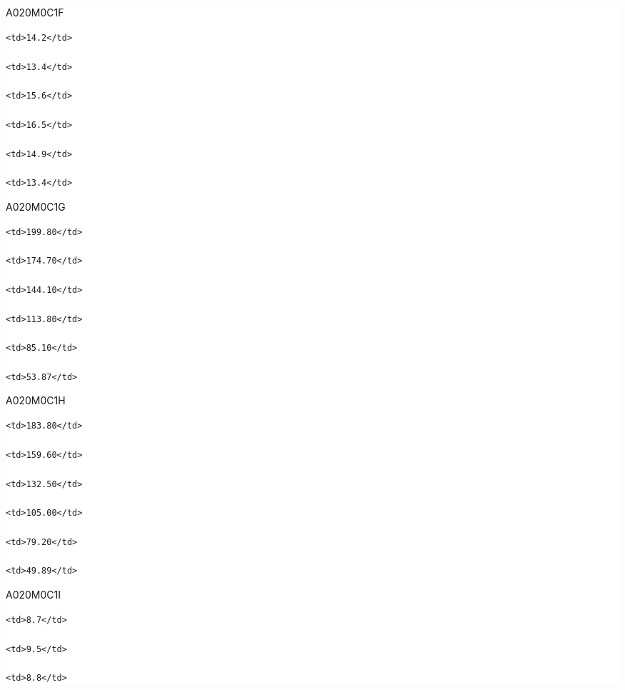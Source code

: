 
</tr>

<tr>
    <td>A020M0C1F</td>
    
    <td>14.2</td>
    
    <td>13.4</td>
    
    <td>15.6</td>
    
    <td>16.5</td>
    
    <td>14.9</td>
    
    <td>13.4</td>
    

</tr>

<tr>
    <td>A020M0C1G</td>
    
    <td>199.80</td>
    
    <td>174.70</td>
    
    <td>144.10</td>
    
    <td>113.80</td>
    
    <td>85.10</td>
    
    <td>53.87</td>
    

</tr>

<tr>
    <td>A020M0C1H</td>
    
    <td>183.80</td>
    
    <td>159.60</td>
    
    <td>132.50</td>
    
    <td>105.00</td>
    
    <td>79.20</td>
    
    <td>49.89</td>
    

</tr>

<tr>
    <td>A020M0C1I</td>
    
    <td>8.7</td>
    
    <td>9.5</td>
    
    <td>8.8</td>
    